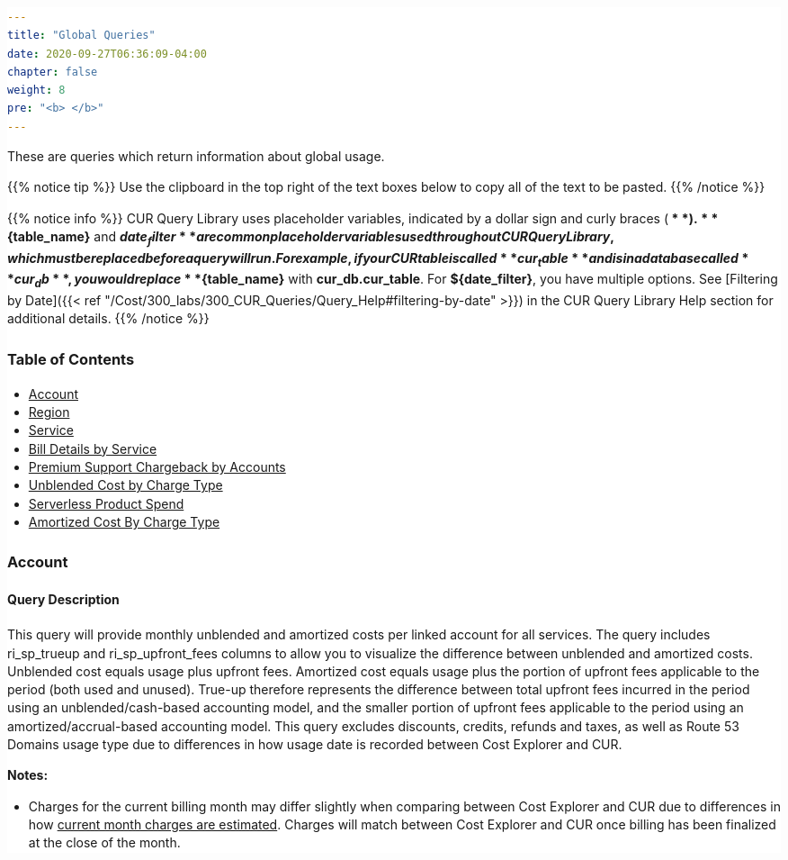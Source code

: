 ```yaml
---
title: "Global Queries"
date: 2020-09-27T06:36:09-04:00
chapter: false
weight: 8
pre: "<b> </b>"
---
```


These are queries which return information about global usage.  

{{% notice tip %}}
Use the clipboard in the top right of the text boxes below to copy all of the text to be pasted.
{{% /notice %}}

{{% notice info %}}
CUR Query Library uses placeholder variables, indicated by a dollar sign and curly braces (**${  }**). **${table_name}** and **${date_filter}** are common placeholder variables used throughout CUR Query Library, which must be replaced before a query will run. For example, if your CUR table is called **cur_table** and is in a database called **cur_db**, you would replace **${table_name}** with **cur_db.cur_table**. For **${date_filter}**, you have multiple options. See [Filtering by Date]({{< ref "/Cost/300_labs/300_CUR_Queries/Query_Help#filtering-by-date" >}}) in the CUR Query Library Help section for additional details.
{{% /notice %}}

### Table of Contents
  * [Account](#account)
  * [Region](#region)
  * [Service](#service)
  * [Bill Details by Service](#bill-details-by-service)
  * [Premium Support Chargeback by Accounts](#premium-support-chargeback-by-accounts)
  * [Unblended Cost by Charge Type](#cost-by-charge-type)
  * [Serverless Product Spend](#serverless-product-spend)
  * [Amortized Cost By Charge Type](#amortized-cost-by-charge-type)
  
### Account

#### Query Description
This query will provide monthly unblended and amortized costs per linked account for all services.  The query includes ri_sp_trueup and ri_sp_upfront_fees columns to allow you to visualize the difference between unblended and amortized costs.  Unblended cost equals usage plus upfront fees.  Amortized cost equals usage plus the portion of upfront fees applicable to the period (both used and unused). True-up therefore represents the difference between total upfront fees incurred in the period using an unblended/cash-based accounting model, and the smaller portion of upfront fees applicable to the period using an amortized/accrual-based accounting model. This query excludes discounts, credits, refunds and taxes, as well as Route 53 Domains usage type due to differences in how usage date is recorded between Cost Explorer and CUR. 

**Notes:** 
* Charges for the current billing month may differ slightly when comparing between Cost Explorer and CUR due to differences in how [current month charges are estimated](https://docs.aws.amazon.com/cur/latest/userguide/what-is-cur.html#how-cur-works). Charges will match between Cost Explorer and CUR once billing has been finalized at the close of the month.
